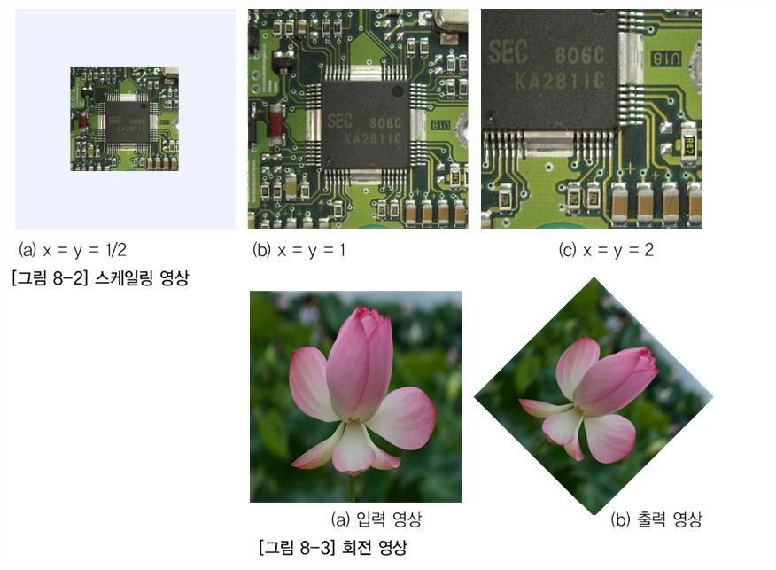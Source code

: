 <img src = "https://github.com/sanga327/KSA/blob/main/Module05. 영상처리/document/img/04_img/image-20210522163328551.png">
